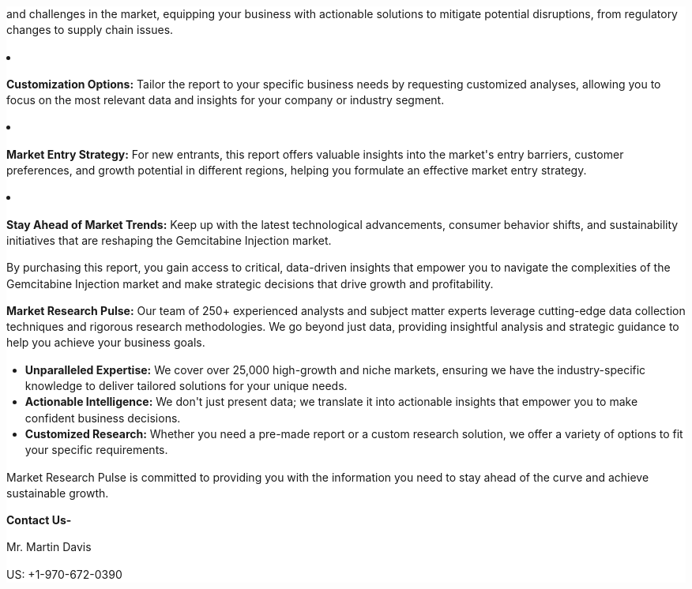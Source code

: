 and challenges in the market, equipping your business with actionable solutions to mitigate potential disruptions, from regulatory changes to supply chain issues.</p></li><li><p><strong>Customization Options:</strong> Tailor the report to your specific business needs by requesting customized analyses, allowing you to focus on the most relevant data and insights for your company or industry segment.</p></li><li><p><strong>Market Entry Strategy:</strong> For new entrants, this report offers valuable insights into the market's entry barriers, customer preferences, and growth potential in different regions, helping you formulate an effective market entry strategy.</p></li><li><p><strong>Stay Ahead of Market Trends:</strong> Keep up with the latest technological advancements, consumer behavior shifts, and sustainability initiatives that are reshaping the Gemcitabine Injection market.</p></li></ol><p>By purchasing this report, you gain access to critical, data-driven insights that empower you to navigate the complexities of the Gemcitabine Injection market and make strategic decisions that drive growth and profitability.</p><p><strong>Market Research Pulse:</strong>&nbsp;Our team of 250+ experienced analysts and subject matter experts leverage cutting-edge data collection techniques and rigorous research methodologies. We go beyond just data, providing insightful analysis and strategic guidance to help you achieve your business goals.</p><ul><li><strong>Unparalleled Expertise:</strong>&nbsp;We cover over 25,000 high-growth and niche markets, ensuring we have the industry-specific knowledge to deliver tailored solutions for your unique needs.</li><li><strong>Actionable Intelligence:</strong>&nbsp;We don't just present data; we translate it into actionable insights that empower you to make confident business decisions.</li><li><strong>Customized Research:</strong>&nbsp;Whether you need a pre-made report or a custom research solution, we offer a variety of options to fit your specific requirements.</li></ul><p>Market Research Pulse is committed to providing you with the information you need to stay ahead of the curve and achieve sustainable growth.</p><p><strong>Contact Us-</strong></p><p>Mr. Martin Davis</p><p>US: +1-970-672-0390</p>
